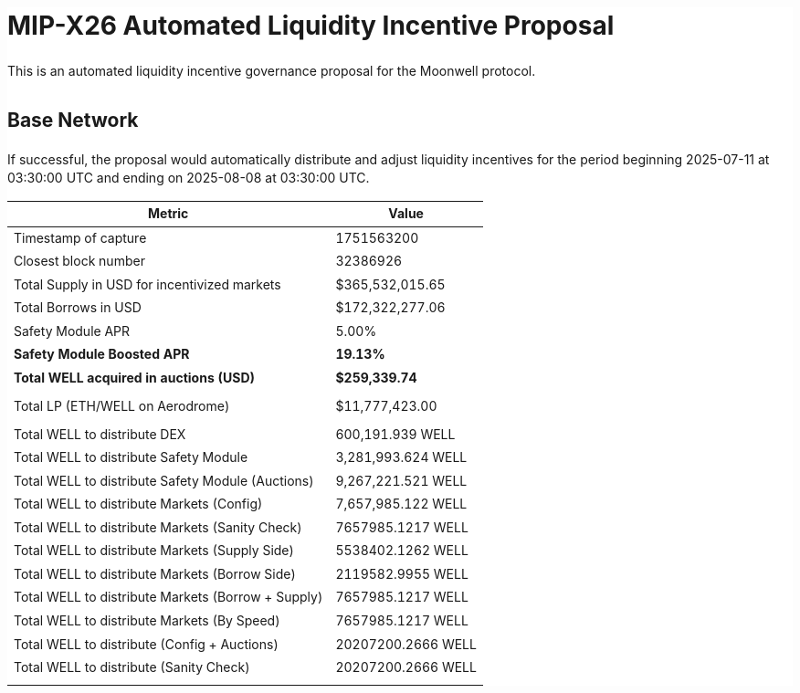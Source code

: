 # MIP-X26 Automated Liquidity Incentive Proposal

This is an automated liquidity incentive governance proposal for the Moonwell
protocol.

## Base Network

If successful, the proposal would automatically distribute and adjust liquidity
incentives for the period beginning 2025-07-11 at 03:30:00 UTC and ending on
2025-08-08 at 03:30:00 UTC.

| Metric                                             | Value              |
| -------------------------------------------------- | ------------------ |
| Timestamp of capture                               | 1751563200         |
| Closest block number                               | 32386926           |
| Total Supply in USD for incentivized markets       | $365,532,015.65    |
| Total Borrows in USD                               | $172,322,277.06    |
| Safety Module APR                                  | 5.00%              |
| **Safety Module Boosted APR**                      | **19.13%**         |
| **Total WELL acquired in auctions (USD)**          | **$259,339.74**    |
|                                                    |                    |
| Total LP (ETH/WELL on Aerodrome)                   | $11,777,423.00     |
|                                                    |                    |
| Total WELL to distribute DEX                       | 600,191.939 WELL   |
| Total WELL to distribute Safety Module             | 3,281,993.624 WELL |
| Total WELL to distribute Safety Module (Auctions)  | 9,267,221.521 WELL |
| Total WELL to distribute Markets (Config)          | 7,657,985.122 WELL |
| Total WELL to distribute Markets (Sanity Check)    | 7657985.1217 WELL  |
| Total WELL to distribute Markets (Supply Side)     | 5538402.1262 WELL  |
| Total WELL to distribute Markets (Borrow Side)     | 2119582.9955 WELL  |
| Total WELL to distribute Markets (Borrow + Supply) | 7657985.1217 WELL  |
| Total WELL to distribute Markets (By Speed)        | 7657985.1217 WELL  |
| Total WELL to distribute (Config + Auctions)       | 20207200.2666 WELL |
| Total WELL to distribute (Sanity Check)            | 20207200.2666 WELL |
|                                                    |                    |
